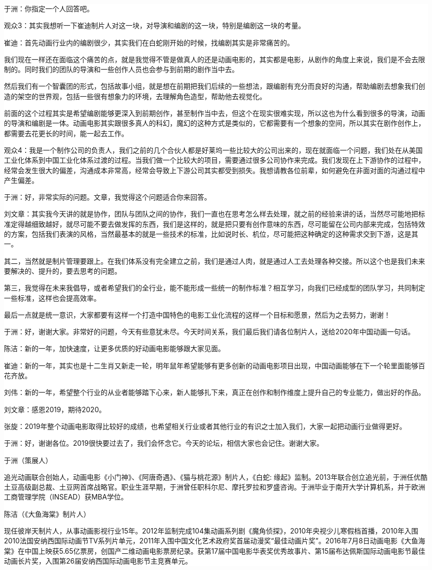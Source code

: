 
于洲：你指定一个人回答吧。


观众3：其实我想听一下崔迪制片人对这一块，对导演和编剧的这一块，特别是编剧这一块的考量。


崔迪：首先动画行业内的编剧很少，其实我们在白蛇刚开始的时候，找编剧其实是非常痛苦的。

我们现在一样还在面临这个痛苦的点，就是我觉得不管是做真人的还是动画电影的，其实都是电影，从剧作的角度上来说，我们是不会去限制的。同时我们的团队的导演和一些创作人员也会参与到前期的剧作当中去。


然后我们有一个智囊团的形式，包括故事小组，就是想在前期把我们后续的一些想法，跟编剧有充分而良好的沟通，帮助编剧去想象我们创造的架空的世界观，包括一些很有想象力的环境，去理解角色造型，帮助他去视觉化。

前面的这个过程其实是希望编剧能够更深入到前期创作，甚至制作当中去，但这个在现实很难实现，所以这也为什么看到很多的导演，动画的导演和编剧是一体。动画电影其实跟很多真人的科幻，魔幻的这种方式是类似的，它都需要有一个想象的空间，所以其实在剧作创作上，都需要去花更长的时间，能一起去工作。


观众4：我是一个制作公司的负责人，我们之前的几个合伙人都是好莱坞一些比较大的公司出来的，现在就面临一个问题，我们处在从美国工业化体系到中国工业化体系过渡的过程。当我们做一个比较大的项目，需要通过很多公司协作来完成。我们发现在上下游协作的过程中，经常会发生很大的偏差，沟通成本非常高，经常会导致上下游公司其实都受到损失。我想请教各位前辈，如何避免在非面对面的沟通过程中产生偏差。


于洲：好，非常实际的问题。文章，我觉得这个问题适合你来回答。


刘文章：其实我今天讲的就是协作，团队与团队之间的协作，我们一直也在思考怎么样去处理，就之前的经验来讲的话，当然尽可能地把标准定得越细致越好，就尽可能不要去做发挥的东西，我们是这样的，就是把只要有创作意味的东西，尽可能留在公司内部来完成，包括特效的方案，包括我们表演的风格，当然最基本的就是一些技术的标准，比如说时长、机位，尽可能把这种确定的这种需求交到下游，这是其一。

其二，当然就是制片管理要跟上。在我们体系没有完全建立之前，我们是通过人肉，就是通过人工去处理各种交接。所以这个也是我们未来要解决的、提升的，要去思考的问题。

第三，我觉得在未来我倡导，或者希望我们的全行业，能不能形成一些统一的制作标准？相互学习，向我们已经成型的团队学习，共同制定一些标准，这样也会提高效率。

最后一点就是统一意识，大家都要有这样一个打造中国特色的电影工业化流程的这样一个目标和愿景，然后为之去努力，谢谢！



于洲：好，谢谢大家。非常好的问题，今天有些意犹未尽。今天时间关系，我们最后我们请各位制片人，送给2020年中国动画一句话。


陈洁：新的一年，加快速度，让更多优质的好动画电影能够跟大家见面。


崔迪：新的一年，其实也是十二生肖又新走一轮，明年鼠年希望能够有更多创新的动画电影项目出现，中国动画能够在下一个轮里面能够百花齐放。


刘伟：新的一年，希望整个行业的从业者能够踏下心来，新人能够扎下来，真正在创作和制作维度上提升自己的专业能力，做出好的作品。


刘文章：感恩2019，期待2020。


张旋：2019年整个动画电影取得比较好的成绩，也希望相关行业或者其他行业的有识之士加入我们，大家一起把动画行业做得更好。


于洲：好，谢谢各位。2019很快要过去了，我们会怀念它。今天的论坛，相信大家也会记住。谢谢大家。






于洲（策展人）

追光动画联合创始人，动画电影《小门神》、《阿唐奇遇》、《猫与桃花源》制片人，《白蛇: 缘起》监制。2013年联合创立追光前，于洲任优酷土豆高级副总裁、土豆网首席战略官。职业生涯早期，于洲曾任职科尔尼、摩托罗拉和罗盛咨询。于洲毕业于南开大学计算机系，并于欧洲工商管理学院（INSEAD）获MBA学位。


陈洁（《大鱼海棠》制片人）

现任彼岸天制片人，从事动画影视行业15年。2012年监制完成104集动画系列剧《魔角侦探》，2010年央视少儿寒假档首播，2010年入围2010法国安纳西国际动画节TV系列片单元，2011年入围中国文化艺术政府奖首届动漫奖“最佳动画片奖”。2016年7月8日动画电影《大鱼海棠》在中国上映获5.65亿票房，创国产二维动画电影票房纪录。获第17届中国电影华表奖优秀故事片、第15届布达佩斯国际动画电影节最佳动画长片奖，入围第26届安纳西国际动画电影节主竞赛单元。
